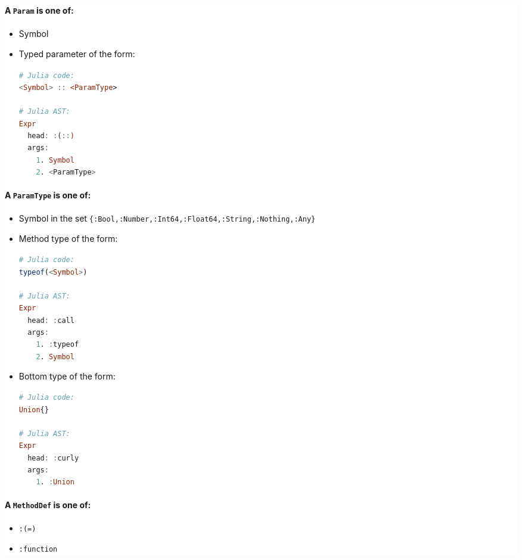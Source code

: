 
#### A `Param` is one of:

- Symbol

- Typed parameter of the form:
  ```julia
  # Julia code:
  <Symbol> :: <ParamType>

  # Julia AST:
  Expr
    head: :(::)
    args:
      1. Symbol
      2. <ParamType>
  ```


#### A `ParamType` is one of:

- Symbol in the set `{:Bool,:Number,:Int64,:Float64,:String,:Nothing,:Any}`

- Method type of the form:
  ```julia
  # Julia code:
  typeof(<Symbol>)

  # Julia AST:
  Expr
    head: :call
    args:
      1. :typeof
      2. Symbol
  ```

- Bottom type of the form:
  ```julia
  # Julia code:
  Union{}

  # Julia AST:
  Expr
    head: :curly
    args:
      1. :Union
  ```


#### A `MethodDef` is one of:

- `:(=)`

- `:function`
